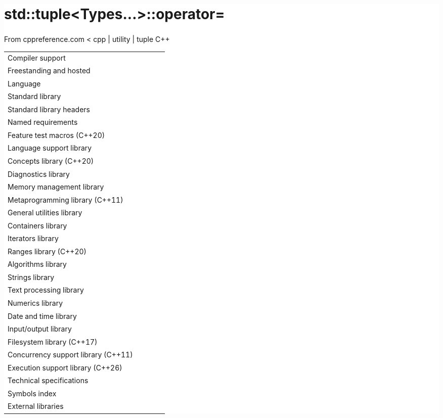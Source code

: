 # std::tuple<Types...>::operator=

From cppreference.com
< cpp‎ | utility‎ | tuple
C++

|  |  |  |  |  |
| --- | --- | --- | --- | --- |
| Compiler support | | | | |
| Freestanding and hosted | | | | |
| Language | | | | |
| Standard library | | | | |
| Standard library headers | | | | |
| Named requirements | | | | |
| Feature test macros (C++20) | | | | |
| Language support library | | | | |
| Concepts library (C++20) | | | | |
| Diagnostics library | | | | |
| Memory management library | | | | |
| Metaprogramming library (C++11) | | | | |
| General utilities library | | | | |
| Containers library | | | | |
| Iterators library | | | | |
| Ranges library (C++20) | | | | |
| Algorithms library | | | | |
| Strings library | | | | |
| Text processing library | | | | |
| Numerics library | | | | |
| Date and time library | | | | |
| Input/output library | | | | |
| Filesystem library (C++17) | | | | |
| Concurrency support library (C++11) | | | | |
| Execution support library (C++26) | | | | |
| Technical specifications | | | | |
| Symbols index | | | | |
| External libraries | | | | |
